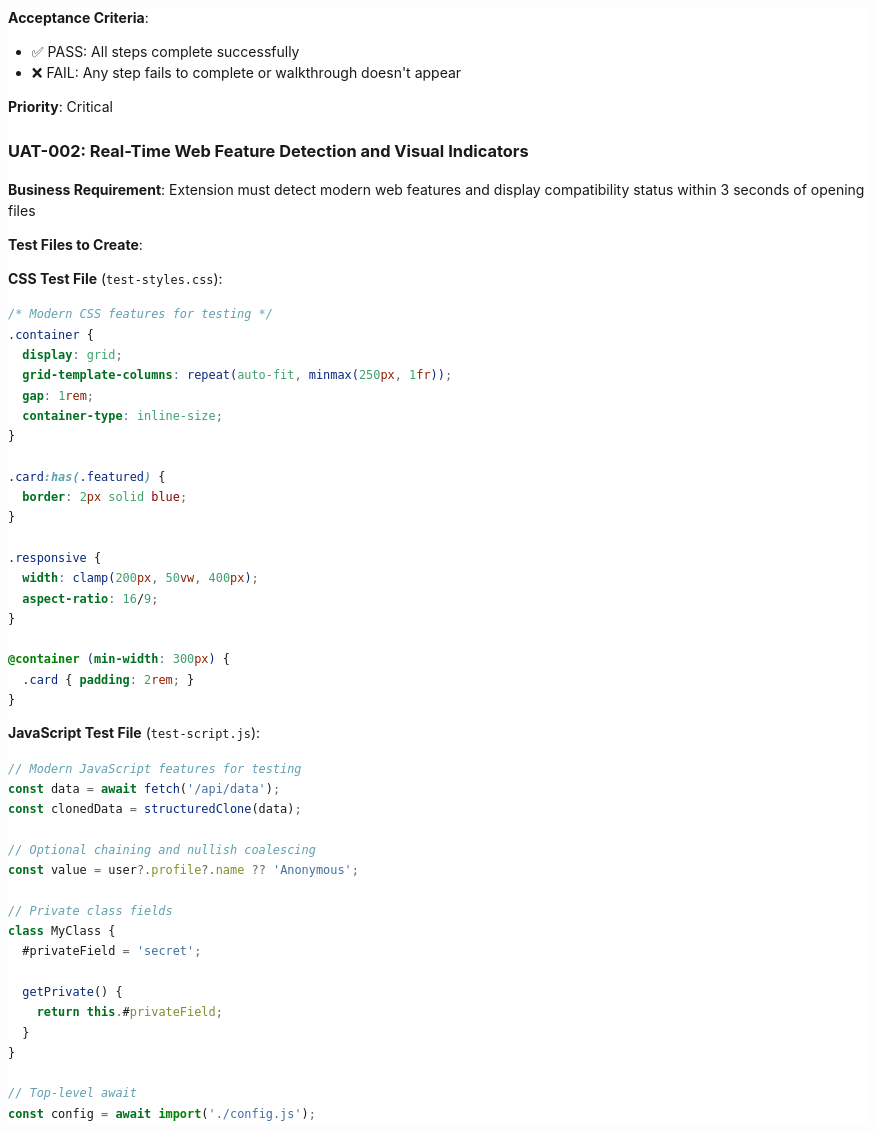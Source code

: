 **Acceptance Criteria**:
- ✅ PASS: All steps complete successfully
- ❌ FAIL: Any step fails to complete or walkthrough doesn't appear

**Priority**: Critical

### UAT-002: Real-Time Web Feature Detection and Visual Indicators

**Business Requirement**: Extension must detect modern web features and display compatibility status within 3 seconds of opening files

**Test Files to Create**:

**CSS Test File** (`test-styles.css`):
```css
/* Modern CSS features for testing */
.container {
  display: grid;
  grid-template-columns: repeat(auto-fit, minmax(250px, 1fr));
  gap: 1rem;
  container-type: inline-size;
}

.card:has(.featured) {
  border: 2px solid blue;
}

.responsive {
  width: clamp(200px, 50vw, 400px);
  aspect-ratio: 16/9;
}

@container (min-width: 300px) {
  .card { padding: 2rem; }
}
```

**JavaScript Test File** (`test-script.js`):
```javascript
// Modern JavaScript features for testing
const data = await fetch('/api/data');
const clonedData = structuredClone(data);

// Optional chaining and nullish coalescing
const value = user?.profile?.name ?? 'Anonymous';

// Private class fields
class MyClass {
  #privateField = 'secret';
  
  getPrivate() {
    return this.#privateField;
  }
}

// Top-level await
const config = await import('./config.js');
```
